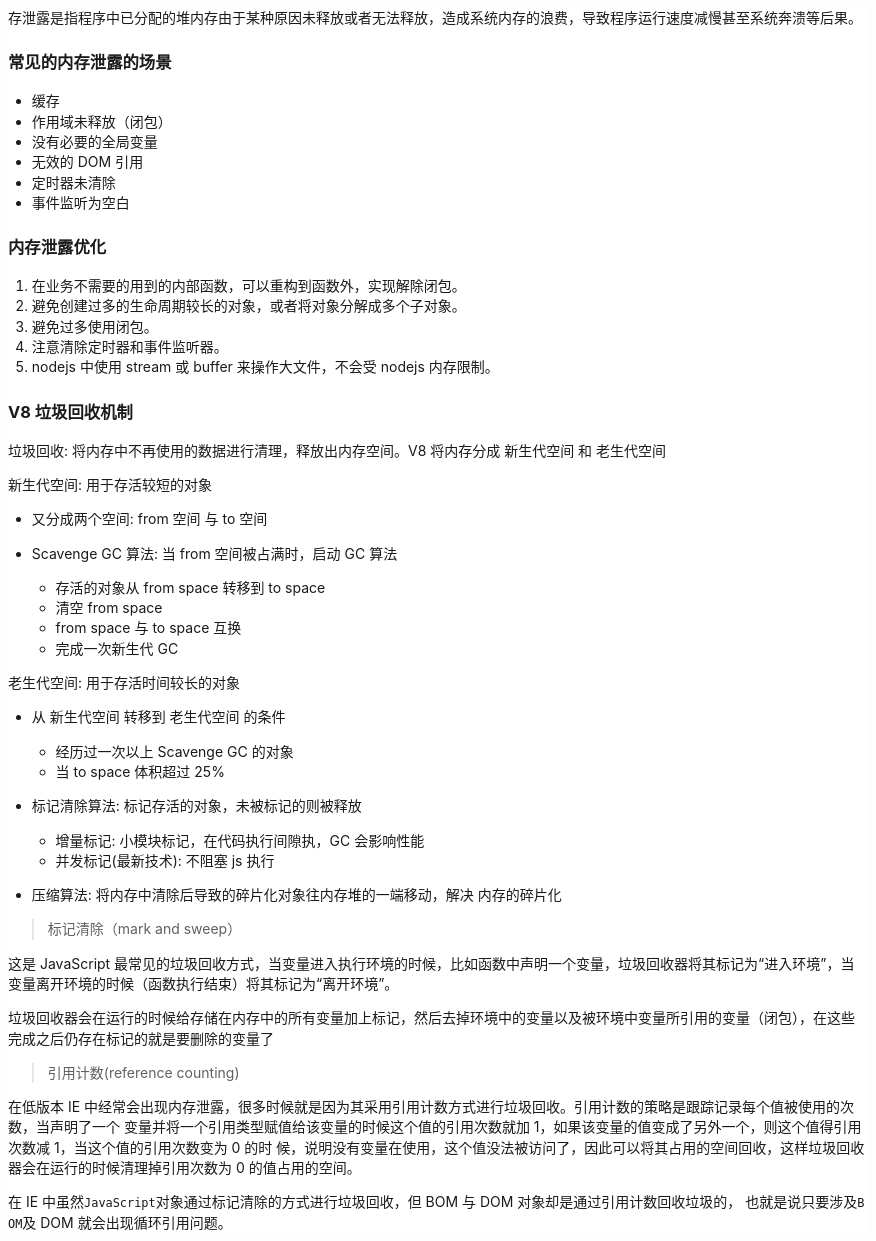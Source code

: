 存泄露是指程序中已分配的堆内存由于某种原因未释放或者无法释放，造成系统内存的浪费，导致程序运行速度减慢甚至系统奔溃等后果。

### 常见的内存泄露的场景

- 缓存
- 作用域未释放（闭包）
- 没有必要的全局变量
- 无效的 DOM 引用
- 定时器未清除
- 事件监听为空白

### 内存泄露优化

1. 在业务不需要的用到的内部函数，可以重构到函数外，实现解除闭包。
2. 避免创建过多的生命周期较长的对象，或者将对象分解成多个子对象。
3. 避免过多使用闭包。
4. 注意清除定时器和事件监听器。
5. nodejs 中使用 stream 或 buffer 来操作大文件，不会受 nodejs 内存限制。

### V8 垃圾回收机制

垃圾回收: 将内存中不再使用的数据进行清理，释放出内存空间。V8 将内存分成 新生代空间 和 老生代空间

新生代空间: 用于存活较短的对象

- 又分成两个空间: from 空间 与 to 空间
- Scavenge GC 算法: 当 from 空间被占满时，启动 GC 算法

  - 存活的对象从 from space 转移到 to space
  - 清空 from space
  - from space 与 to space 互换
  - 完成一次新生代 GC

老生代空间: 用于存活时间较长的对象

- 从 新生代空间 转移到 老生代空间 的条件

  - 经历过一次以上 Scavenge GC 的对象
  - 当 to space 体积超过 25%

- 标记清除算法: 标记存活的对象，未被标记的则被释放

  - 增量标记: 小模块标记，在代码执行间隙执，GC 会影响性能
  - 并发标记(最新技术): 不阻塞 js 执行

- 压缩算法: 将内存中清除后导致的碎片化对象往内存堆的一端移动，解决 内存的碎片化

> 标记清除（mark and sweep）

这是 JavaScript 最常见的垃圾回收方式，当变量进入执行环境的时候，比如函数中声明一个变量，垃圾回收器将其标记为“进入环境”，当变量离开环境的时候（函数执行结束）将其标记为“离开环境”。

垃圾回收器会在运行的时候给存储在内存中的所有变量加上标记，然后去掉环境中的变量以及被环境中变量所引用的变量（闭包），在这些完成之后仍存在标记的就是要删除的变量了

> 引用计数(reference counting)

在低版本 IE 中经常会出现内存泄露，很多时候就是因为其采用引用计数方式进行垃圾回收。引用计数的策略是跟踪记录每个值被使用的次数，当声明了一个 变量并将一个引用类型赋值给该变量的时候这个值的引用次数就加 1，如果该变量的值变成了另外一个，则这个值得引用次数减 1，当这个值的引用次数变为 0 的时 候，说明没有变量在使用，这个值没法被访问了，因此可以将其占用的空间回收，这样垃圾回收器会在运行的时候清理掉引用次数为 0 的值占用的空间。

在 IE 中虽然`JavaScript`对象通过标记清除的方式进行垃圾回收，但 BOM 与 DOM 对象却是通过引用计数回收垃圾的，
也就是说只要涉及`BOM`及 DOM 就会出现循环引用问题。
